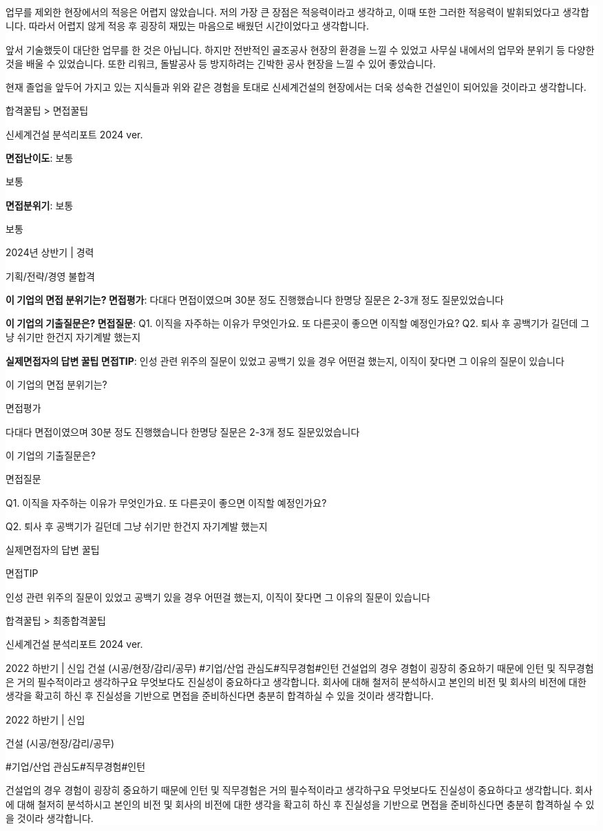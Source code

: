 업무를 제외한 현장에서의 적응은 어렵지 않았습니다. 저의 가장 큰 장점은 적응력이라고 생각하고, 이때 또한 그러한 적응력이 발휘되었다고 생각합니다. 따라서 어렵지 않게 적응 후 굉장히 재밌는 마음으로 배웠던 시간이었다고 생각합니다.

앞서 기술했듯이 대단한 업무를  한 것은 아닙니다. 하지만 전반적인 골조공사 현장의 환경을 느낄 수 있었고 사무실 내에서의 업무와 분위기 등 다양한 것을 배울 수 있었습니다. 또한 리워크, 돌발공사 등 방지하려는 긴박한 공사 현장을 느낄 수 있어 좋았습니다.

현재 졸업을 앞두어 가지고 있는 지식들과 위와 같은 경험을 토대로 신세계건설의 현장에서는 더욱 성숙한 건설인이 되어있을 것이라고 생각합니다.

합격꿀팁 > 면접꿀팁

신세계건설 분석리포트 2024 ver.

**면접난이도**: 보통

보통

**면접분위기**: 보통

보통

2024년 상반기 | 경력

기획/전략/경영 불합격

**이 기업의 면접 분위기는? 면접평가**: 다대다 면접이였으며 30분 정도 진행했습니다 한명당 질문은 2-3개 정도 질문있었습니다

**이 기업의 기출질문은? 면접질문**: Q1. 이직을 자주하는 이유가 무엇인가요. 또 다른곳이 좋으면 이직할 예정인가요? Q2. 퇴사 후 공백기가 길던데 그냥 쉬기만 한건지 자기계발 했는지

**실제면접자의 답변 꿀팁 면접TIP**: 인성 관련 위주의 질문이 있었고 공백기 있을 경우 어떤걸 했는지, 이직이 잦다면 그 이유의 질문이 있습니다

이 기업의 면접 분위기는?

면접평가

다대다 면접이였으며 30분 정도 진행했습니다 한명당 질문은 2-3개 정도 질문있었습니다

이 기업의 기출질문은?

면접질문

Q1. 이직을 자주하는 이유가 무엇인가요. 또 다른곳이 좋으면 이직할 예정인가요?

Q2. 퇴사 후 공백기가 길던데 그냥 쉬기만 한건지 자기계발 했는지

실제면접자의 답변 꿀팁

면접TIP

인성 관련 위주의 질문이 있었고 공백기 있을 경우 어떤걸 했는지, 이직이 잦다면 그 이유의 질문이 있습니다

합격꿀팁 > 최종합격꿀팁

신세계건설 분석리포트 2024 ver.

2022 하반기 | 신입 건설 (시공/현장/감리/공무) #기업/산업 관심도#직무경험#인턴 
                        건설업의 경우 경험이 굉장히 중요하기 때문에 인턴 및 직무경험은 거의 필수적이라고 생각하구요
무엇보다도 진실성이 중요하다고 생각합니다. 회사에 대해 철저히 분석하시고 본인의 비전 및 회사의 비전에 대한 생각을 확고히 하신 후 진실성을 기반으로 면접을 준비하신다면 충분히 합격하실 수 있을 것이라 생각합니다.

2022 하반기 | 신입

건설 (시공/현장/감리/공무)

#기업/산업 관심도#직무경험#인턴

건설업의 경우 경험이 굉장히 중요하기 때문에 인턴 및 직무경험은 거의 필수적이라고 생각하구요
무엇보다도 진실성이 중요하다고 생각합니다. 회사에 대해 철저히 분석하시고 본인의 비전 및 회사의 비전에 대한 생각을 확고히 하신 후 진실성을 기반으로 면접을 준비하신다면 충분히 합격하실 수 있을 것이라 생각합니다.

